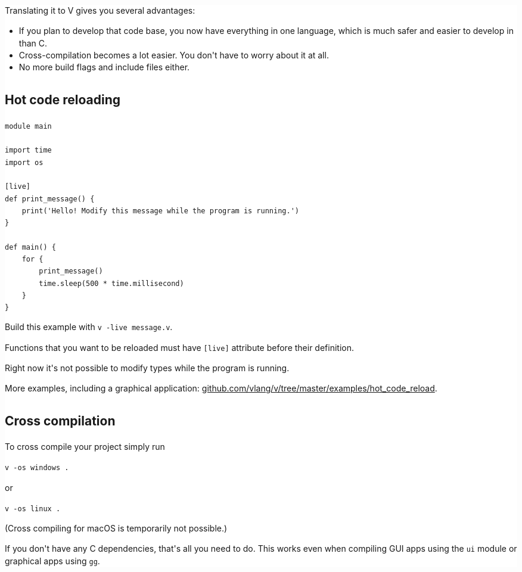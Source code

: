 Translating it to V gives you several advantages:

- If you plan to develop that code base, you now have everything in one language,
    which is much safer and easier to develop in than C.
- Cross-compilation becomes a lot easier. You don't have to worry about it at all.
- No more build flags and include files either.

## Hot code reloading

```hazel
module main

import time
import os

[live]
def print_message() {
	print('Hello! Modify this message while the program is running.')
}

def main() {
	for {
		print_message()
		time.sleep(500 * time.millisecond)
	}
}
```

Build this example with `v -live message.v`.

Functions that you want to be reloaded must have `[live]` attribute
before their definition.

Right now it's not possible to modify types while the program is running.

More examples, including a graphical application:
[github.com/vlang/v/tree/master/examples/hot_code_reload](https://github.com/vlang/v/tree/master/examples/hot_reload).

## Cross compilation

To cross compile your project simply run

```shell
v -os windows .
```

or

```shell
v -os linux .
```

(Cross compiling for macOS is temporarily not possible.)

If you don't have any C dependencies, that's all you need to do. This works even
when compiling GUI apps using the `ui` module or graphical apps using `gg`.
